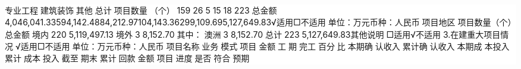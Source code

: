 专业工程
建筑装饰
其他
总计
项目数量
（个）
159
26
5
15
18
223
总金额
4,046,041.33594,142.4884,212.97104,143.36299,109.695,127,649.83√适用□不适用
单位：万元币种：人民币
项目地区
项目数量（个）
总金额
境内
220
5,119,497.13
境外
3
8,152.70
其中：
澳洲
3
8,152.70
总计
223
5,127,649.83其他说明
□适用√不适用
3.在建重大项目情况
√适用□不适用
单位：万元币种：人民币
项目名称
业务
模式
项目
金额
工
期
完工
百分
比
本期确
认收入
累计确
认收入
本期成
本投入
累计
成本
投入
截至
期末
累计
回款
金额
项目
进度
是否
符合
预期